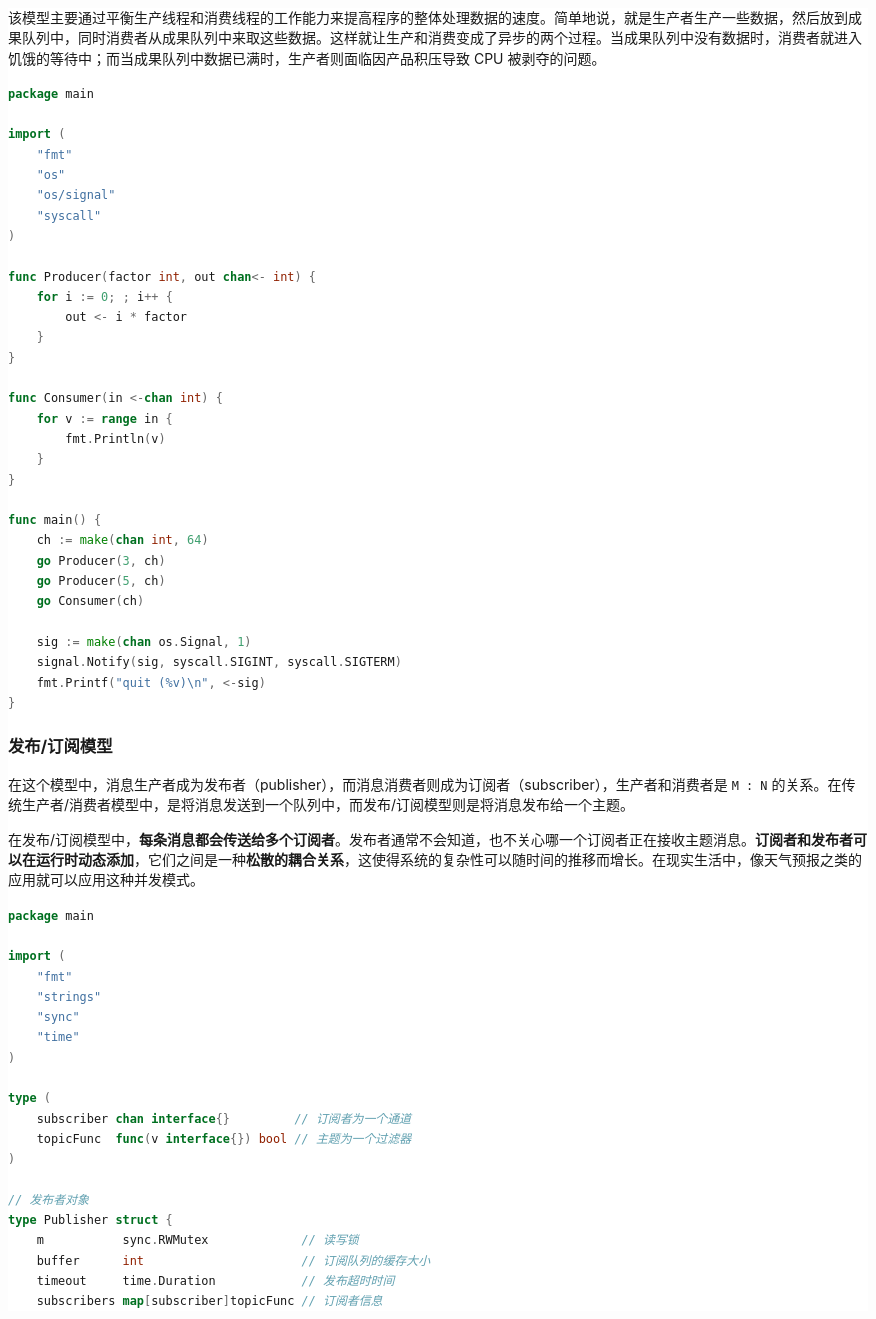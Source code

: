该模型主要通过平衡生产线程和消费线程的工作能力来提高程序的整体处理数据的速度。简单地说，就是生产者生产一些数据，然后放到成果队列中，同时消费者从成果队列中来取这些数据。这样就让生产和消费变成了异步的两个过程。当成果队列中没有数据时，消费者就进入饥饿的等待中；而当成果队列中数据已满时，生产者则面临因产品积压导致 CPU 被剥夺的问题。

```go
package main

import (
	"fmt"
	"os"
	"os/signal"
	"syscall"
)

func Producer(factor int, out chan<- int) {
	for i := 0; ; i++ {
		out <- i * factor
	}
}

func Consumer(in <-chan int) {
	for v := range in {
		fmt.Println(v)
	}
}

func main() {
	ch := make(chan int, 64)
	go Producer(3, ch)
	go Producer(5, ch)
	go Consumer(ch)

	sig := make(chan os.Signal, 1)
	signal.Notify(sig, syscall.SIGINT, syscall.SIGTERM)
	fmt.Printf("quit (%v)\n", <-sig)
}
```

### 发布/订阅模型

在这个模型中，消息生产者成为发布者（publisher），而消息消费者则成为订阅者（subscriber），生产者和消费者是 `M : N` 的关系。在传统生产者/消费者模型中，是将消息发送到一个队列中，而发布/订阅模型则是将消息发布给一个主题。

在发布/订阅模型中，**每条消息都会传送给多个订阅者**。发布者通常不会知道，也不关心哪一个订阅者正在接收主题消息。**订阅者和发布者可以在运行时动态添加**，它们之间是一种**松散的耦合关系**，这使得系统的复杂性可以随时间的推移而增长。在现实生活中，像天气预报之类的应用就可以应用这种并发模式。

```go
package main

import (
	"fmt"
	"strings"
	"sync"
	"time"
)

type (
	subscriber chan interface{}         // 订阅者为一个通道
	topicFunc  func(v interface{}) bool // 主题为一个过滤器
)

// 发布者对象
type Publisher struct {
	m           sync.RWMutex             // 读写锁
	buffer      int                      // 订阅队列的缓存大小
	timeout     time.Duration            // 发布超时时间
	subscribers map[subscriber]topicFunc // 订阅者信息
```